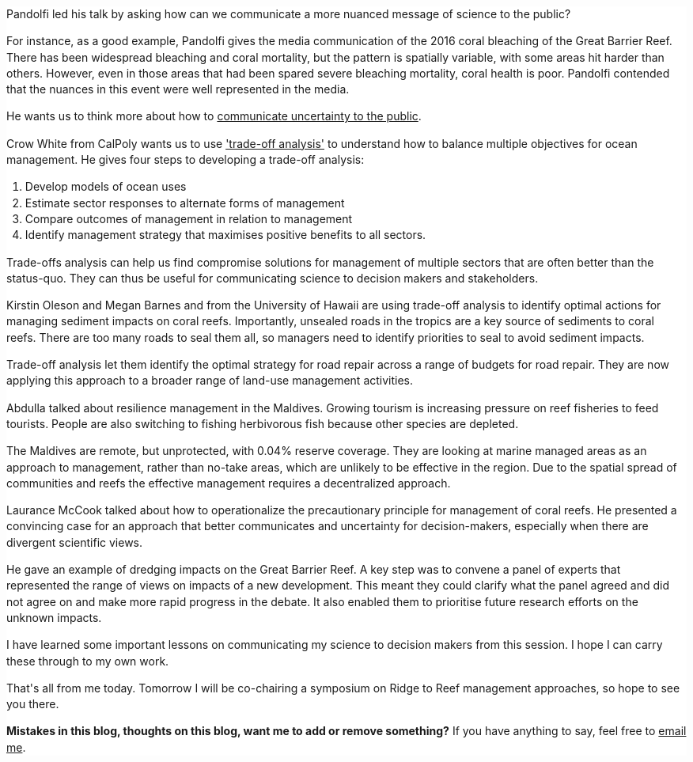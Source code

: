 Pandolfi led his talk by asking how can we communicate a more nuanced message of science to the public?

For instance, as a good example, Pandolfi gives the media communication of the 2016 coral bleaching of the Great Barrier Reef. There has been widespread bleaching and coral mortality, but the pattern is spatially variable, with some areas hit harder than others. However, even in those areas that had been spared severe bleaching mortality, coral health is poor. Pandolfi contended that the nuances in this event were well represented in the media.

He wants us to think more about how to [communicate uncertainty to the public](http://www.annualreviews.org/doi/abs/10.1146/annurev-ecolsys-120213-091811).

Crow White from CalPoly wants us to use ['trade-off analysis'](http://www.pnas.org/content/109/12/4696.short) to understand how to balance multiple objectives for ocean management. He gives four steps to developing a trade-off analysis:

1. Develop models of ocean uses
2. Estimate sector responses to alternate forms of management
3. Compare outcomes of management in relation to management
4. Identify management strategy that maximises positive benefits to all sectors.

Trade-offs analysis can help us find compromise solutions for management of multiple sectors that are often better than the status-quo. They can thus be useful for communicating science to decision makers and stakeholders.

Kirstin Oleson and Megan Barnes and from the University of Hawaii are using trade-off analysis to identify optimal actions for managing sediment impacts on coral reefs. Importantly, unsealed roads in the tropics are a key source of sediments to coral reefs. There are too many roads to seal them all, so managers need to identify priorities to seal to avoid sediment impacts.

Trade-off analysis let them identify the optimal strategy for road repair across a range of budgets for road repair. They are now applying this approach to a broader range of land-use management activities.

Abdulla talked about resilience management in the Maldives. Growing tourism is increasing pressure on reef fisheries to feed tourists. People are also switching to fishing herbivorous fish because other species are depleted.

The Maldives are remote, but unprotected, with 0.04% reserve coverage. They are looking at marine managed areas as an approach to management, rather than no-take areas, which are unlikely to be effective in the region.  Due to the spatial spread of communities and reefs the effective management requires a decentralized approach.

Laurance McCook talked about how to operationalize the precautionary principle for management of coral reefs. He presented a convincing case for an approach that better communicates and  uncertainty for decision-makers, especially when there are divergent scientific views.

He gave an example of dredging impacts on the Great Barrier Reef. A key step was to convene a panel of experts that represented the range of views on impacts of a new development. This meant they could clarify what the panel agreed and did not agree on and make more rapid progress in the debate. It also enabled them to prioritise future research efforts on the unknown impacts.

I have learned some important lessons on communicating my science to decision makers from this session. I hope I can carry these through to my own work.

That's all from me today. Tomorrow I will be co-chairing a symposium on Ridge to Reef management approaches, so hope to see you there.

**Mistakes in this blog, thoughts on this blog, want me to add or remove something?**
If you have anything to say, feel free to [email me](https://app.griffith.edu.au/phonebook/phone-details.php?id=1675412).
